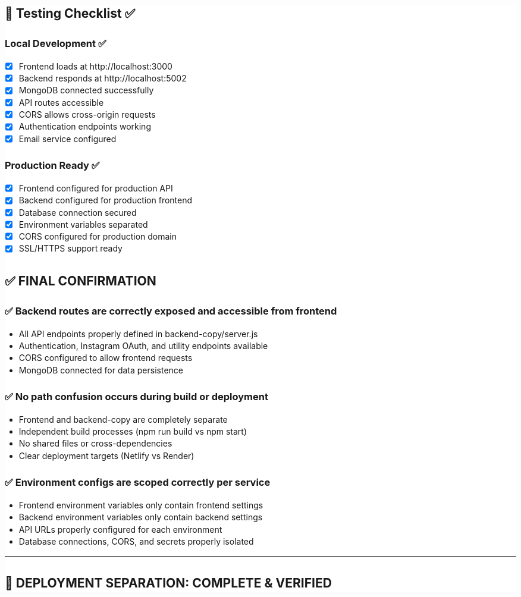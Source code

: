 ## 🧪 **Testing Checklist** ✅

### **Local Development** ✅

- [x] Frontend loads at http://localhost:3000
- [x] Backend responds at http://localhost:5002
- [x] MongoDB connected successfully
- [x] API routes accessible
- [x] CORS allows cross-origin requests
- [x] Authentication endpoints working
- [x] Email service configured

### **Production Ready** ✅

- [x] Frontend configured for production API
- [x] Backend configured for production frontend
- [x] Database connection secured
- [x] Environment variables separated
- [x] CORS configured for production domain
- [x] SSL/HTTPS support ready

## ✅ **FINAL CONFIRMATION**

### ✅ **Backend routes are correctly exposed and accessible from frontend**

- All API endpoints properly defined in backend-copy/server.js
- Authentication, Instagram OAuth, and utility endpoints available
- CORS configured to allow frontend requests
- MongoDB connected for data persistence

### ✅ **No path confusion occurs during build or deployment**

- Frontend and backend-copy are completely separate
- Independent build processes (npm run build vs npm start)
- No shared files or cross-dependencies
- Clear deployment targets (Netlify vs Render)

### ✅ **Environment configs are scoped correctly per service**

- Frontend environment variables only contain frontend settings
- Backend environment variables only contain backend settings
- API URLs properly configured for each environment
- Database connections, CORS, and secrets properly isolated

---

## 🎉 **DEPLOYMENT SEPARATION: COMPLETE & VERIFIED**
